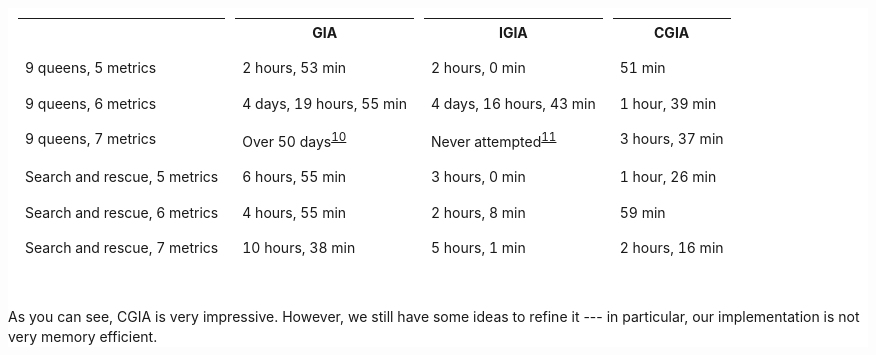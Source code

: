 <table style="border-collapse:separate;border-spacing:10px;margin:0px auto;border:1px">
  <thead>
    <tr>
      <th><!-- empty --></th>
      <th>GIA</th> <!-- e2ae93c -->
      <th>IGIA</th> <!-- 1da4839 -->
      <th>CGIA</th> <!-- 13ab50f -->
    </tr>
  </thead>
  <tbody>
    <tr>
      <td>9 queens, 5 metrics</td>
      <td>2 hours, 53 min</td>
      <td>2 hours, 0 min</td>
      <td>51 min</td>
    </tr>
    <tr>
      <td>9 queens, 6 metrics</td>
      <td>4 days, 19 hours, 55 min</td>
      <td>4 days, 16 hours, 43 min</td>
      <td>1 hour, 39 min</td>
    </tr>
    <tr>
      <td>9 queens, 7 metrics</td>
      <td>Over 50 days<sup><a href="#n10" id="t10">10</a></sup></td>
      <td>Never attempted<sup><a href="#n11" id="t11">11</a></sup></td>
      <td>3 hours, 37 min</td>
    </tr>
    <tr>
      <td>Search and rescue, 5 metrics</td>
      <td>6 hours, 55 min</td>
      <td>3 hours, 0 min</td>
      <td>1 hour, 26 min</td>
    </tr>
    <tr>
      <td>Search and rescue, 6 metrics</td>
      <td>4 hours, 55 min</td>
      <td>2 hours, 8 min</td>
      <td>59 min</td>
    </tr>
    <tr>
      <td>Search and rescue, 7 metrics</td>
      <td>10 hours, 38 min</td>
      <td>5 hours, 1 min</td>
      <td>2 hours, 16 min</td>
    </tr>
  </tbody>
</table>
<br />

As you can see, CGIA is very impressive. However, we still have some ideas to
refine it --- in particular, our implementation is not very memory efficient.
